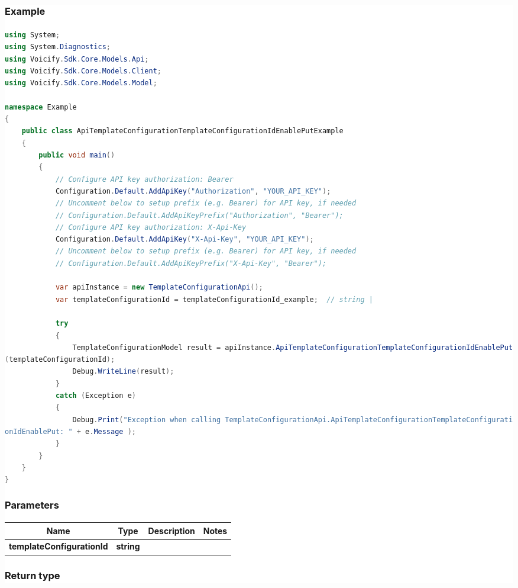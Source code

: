 

### Example
```csharp
using System;
using System.Diagnostics;
using Voicify.Sdk.Core.Models.Api;
using Voicify.Sdk.Core.Models.Client;
using Voicify.Sdk.Core.Models.Model;

namespace Example
{
    public class ApiTemplateConfigurationTemplateConfigurationIdEnablePutExample
    {
        public void main()
        {
            // Configure API key authorization: Bearer
            Configuration.Default.AddApiKey("Authorization", "YOUR_API_KEY");
            // Uncomment below to setup prefix (e.g. Bearer) for API key, if needed
            // Configuration.Default.AddApiKeyPrefix("Authorization", "Bearer");
            // Configure API key authorization: X-Api-Key
            Configuration.Default.AddApiKey("X-Api-Key", "YOUR_API_KEY");
            // Uncomment below to setup prefix (e.g. Bearer) for API key, if needed
            // Configuration.Default.AddApiKeyPrefix("X-Api-Key", "Bearer");

            var apiInstance = new TemplateConfigurationApi();
            var templateConfigurationId = templateConfigurationId_example;  // string | 

            try
            {
                TemplateConfigurationModel result = apiInstance.ApiTemplateConfigurationTemplateConfigurationIdEnablePut(templateConfigurationId);
                Debug.WriteLine(result);
            }
            catch (Exception e)
            {
                Debug.Print("Exception when calling TemplateConfigurationApi.ApiTemplateConfigurationTemplateConfigurationIdEnablePut: " + e.Message );
            }
        }
    }
}
```

### Parameters

Name | Type | Description  | Notes
------------- | ------------- | ------------- | -------------
 **templateConfigurationId** | **string**|  | 

### Return type
